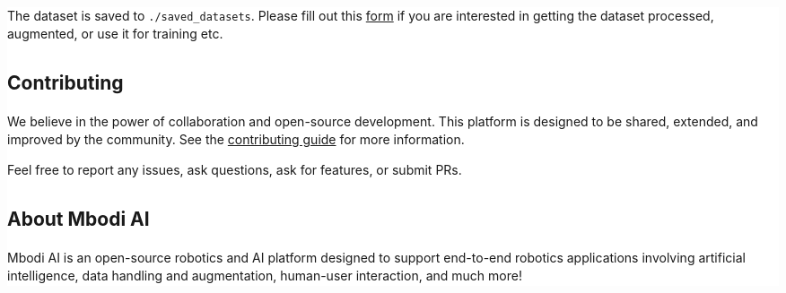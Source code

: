 The dataset is saved to `./saved_datasets`. Please fill out this [form](https://forms.gle/rv5rovK93dLucma37) if you are interested in getting the dataset processed, augmented, or use it for training etc.

## Contributing

We believe in the power of collaboration and open-source development. This platform is designed to be shared, extended, and improved by the community. See the [contributing guide](CONTRIBUTING.md) for more information.

Feel free to report any issues, ask questions, ask for features, or submit PRs.

## About Mbodi AI

Mbodi AI is an open-source robotics and AI platform designed to support end-to-end robotics applications involving artificial intelligence, data handling and augmentation, human-user interaction, and much more!
